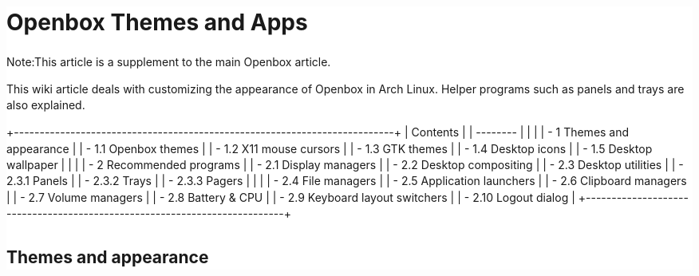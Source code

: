 Openbox Themes and Apps
=======================

Note:This article is a supplement to the main Openbox article.

This wiki article deals with customizing the appearance of Openbox in
Arch Linux. Helper programs such as panels and trays are also explained.

+--------------------------------------------------------------------------+
| Contents                                                                 |
| --------                                                                 |
|                                                                          |
| -   1 Themes and appearance                                              |
|     -   1.1 Openbox themes                                               |
|     -   1.2 X11 mouse cursors                                            |
|     -   1.3 GTK themes                                                   |
|     -   1.4 Desktop icons                                                |
|     -   1.5 Desktop wallpaper                                            |
|                                                                          |
| -   2 Recommended programs                                               |
|     -   2.1 Display managers                                             |
|     -   2.2 Desktop compositing                                          |
|     -   2.3 Desktop utilities                                            |
|         -   2.3.1 Panels                                                 |
|         -   2.3.2 Trays                                                  |
|         -   2.3.3 Pagers                                                 |
|                                                                          |
|     -   2.4 File managers                                                |
|     -   2.5 Application launchers                                        |
|     -   2.6 Clipboard managers                                           |
|     -   2.7 Volume managers                                              |
|     -   2.8 Battery & CPU                                                |
|     -   2.9 Keyboard layout switchers                                    |
|     -   2.10 Logout dialog                                               |
+--------------------------------------------------------------------------+

Themes and appearance
---------------------
